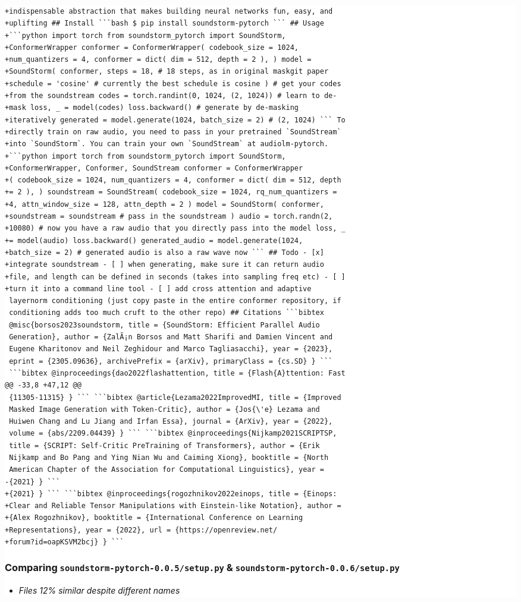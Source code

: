 ```
+indispensable abstraction that makes building neural networks fun, easy, and
+uplifting ## Install ```bash $ pip install soundstorm-pytorch ``` ## Usage
+```python import torch from soundstorm_pytorch import SoundStorm,
+ConformerWrapper conformer = ConformerWrapper( codebook_size = 1024,
+num_quantizers = 4, conformer = dict( dim = 512, depth = 2 ), ) model =
+SoundStorm( conformer, steps = 18, # 18 steps, as in original maskgit paper
+schedule = 'cosine' # currently the best schedule is cosine ) # get your codes
+from the soundstream codes = torch.randint(0, 1024, (2, 1024)) # learn to de-
+mask loss, _ = model(codes) loss.backward() # generate by de-masking
+iteratively generated = model.generate(1024, batch_size = 2) # (2, 1024) ``` To
+directly train on raw audio, you need to pass in your pretrained `SoundStream`
+into `SoundStorm`. You can train your own `SoundStream` at audiolm-pytorch.
+```python import torch from soundstorm_pytorch import SoundStorm,
+ConformerWrapper, Conformer, SoundStream conformer = ConformerWrapper
+( codebook_size = 1024, num_quantizers = 4, conformer = dict( dim = 512, depth
+= 2 ), ) soundstream = SoundStream( codebook_size = 1024, rq_num_quantizers =
+4, attn_window_size = 128, attn_depth = 2 ) model = SoundStorm( conformer,
+soundstream = soundstream # pass in the soundstream ) audio = torch.randn(2,
+10080) # now you have a raw audio that you directly pass into the model loss, _
+= model(audio) loss.backward() generated_audio = model.generate(1024,
+batch_size = 2) # generated audio is also a raw wave now ``` ## Todo - [x]
+integrate soundstream - [ ] when generating, make sure it can return audio
+file, and length can be defined in seconds (takes into sampling freq etc) - [ ]
+turn it into a command line tool - [ ] add cross attention and adaptive
 layernorm conditioning (just copy paste in the entire conformer repository, if
 conditioning adds too much cruft to the other repo) ## Citations ```bibtex
 @misc{borsos2023soundstorm, title = {SoundStorm: Efficient Parallel Audio
 Generation}, author = {ZalÃ¡n Borsos and Matt Sharifi and Damien Vincent and
 Eugene Kharitonov and Neil Zeghidour and Marco Tagliasacchi}, year = {2023},
 eprint = {2305.09636}, archivePrefix = {arXiv}, primaryClass = {cs.SD} } ```
 ```bibtex @inproceedings{dao2022flashattention, title = {Flash{A}ttention: Fast
@@ -33,8 +47,12 @@
 {11305-11315} } ``` ```bibtex @article{Lezama2022ImprovedMI, title = {Improved
 Masked Image Generation with Token-Critic}, author = {Jos{\'e} Lezama and
 Huiwen Chang and Lu Jiang and Irfan Essa}, journal = {ArXiv}, year = {2022},
 volume = {abs/2209.04439} } ``` ```bibtex @inproceedings{Nijkamp2021SCRIPTSP,
 title = {SCRIPT: Self-Critic PreTraining of Transformers}, author = {Erik
 Nijkamp and Bo Pang and Ying Nian Wu and Caiming Xiong}, booktitle = {North
 American Chapter of the Association for Computational Linguistics}, year =
-{2021} } ```
+{2021} } ``` ```bibtex @inproceedings{rogozhnikov2022einops, title = {Einops:
+Clear and Reliable Tensor Manipulations with Einstein-like Notation}, author =
+{Alex Rogozhnikov}, booktitle = {International Conference on Learning
+Representations}, year = {2022}, url = {https://openreview.net/
+forum?id=oapKSVM2bcj} } ```
```

### Comparing `soundstorm-pytorch-0.0.5/setup.py` & `soundstorm-pytorch-0.0.6/setup.py`

 * *Files 12% similar despite different names*
